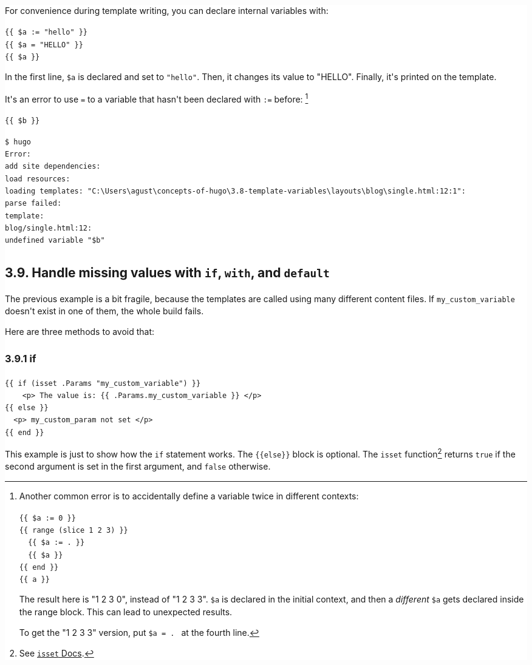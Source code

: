 For convenience during template writing, you can declare internal variables with:

```go-template-html
{{ $a := "hello" }}
{{ $a = "HELLO" }}
{{ $a }}
```

In the first line, `$a` is declared and set to `"hello"`. Then, it changes its value to "HELLO". Finally, it's printed on the template. 

It's an error to use `=` to a variable that hasn't been declared with `:=` before: [^18]

```go-template-html
{{ $b }}
```
```console {wrap}
$ hugo
Error: 
add site dependencies: 
load resources: 
loading templates: "C:\Users\agust\concepts-of-hugo\3.8-template-variables\layouts\blog\single.html:12:1":
parse failed: 
template: 
blog/single.html:12: 
undefined variable "$b"
```

[^18]: Another common error is to accidentally define a variable twice in different contexts: 
    ```go-template-html
    {{ $a := 0 }}
    {{ range (slice 1 2 3) }}
      {{ $a := . }}
      {{ $a }}
    {{ end }}
    {{ a }}
    ```
    The result here is "1 2 3 0", instead of "1 2 3 3". `$a` is declared in the initial
    context, and then a _different_ `$a` gets declared inside the range block. This can lead
    to unexpected results.
    
    To get the "1 2 3 3" version, put `$a = . ` at the fourth line. 

## 3.9. Handle missing values with `if`, `with`, and `default`

The previous example is a bit fragile, because the templates are called using many 
different content files. If `my_custom_variable` doesn't exist in one of them, 
the whole build fails.

Here are three methods to avoid that: 

[^11]:  See [`isset` Docs]((https://gohugo.io/functions/isset)).

### 3.9.1 if
```go-template-html
{{ if (isset .Params "my_custom_variable") }}
    <p> The value is: {{ .Params.my_custom_variable }} </p>
{{ else }} 
  <p> my_custom_param not set </p>
{{ end }}
```
This example is just to show how the `if` statement works. The `{{else}}` block is optional. 
The `isset` function[^11] returns `true` if the 
second argument is set in the first argument, and `false` otherwise. 
  

[^17]: Source: `<a href="https://example.com" rel="noopener noreferrer" target="_blank">example.com</a>`
[^15]: The folders can be configured to have dferent names, although this is not common.
[^1]: This isn't 100% true. The configs can be set at `/config` as pointed out in the
[^13]: If you **do** expect people to import your project then put the path that everyone
[^8]: Files other than markdown can be used, including html, pandoc, etc.
[^7]: This is a general rule. You can force the URLs to be different, which you can see in 
[^2]: As a special case, the first level children of `/content` are always sections. 
[^9]: There are many other ways to organize templates, see [Template Lookup Order](https://gohugo.io/templates/lookup-order). It's a matter of preference. 
[^4]: slices are known as "array" in other languages
[^5]: also known as `maps`